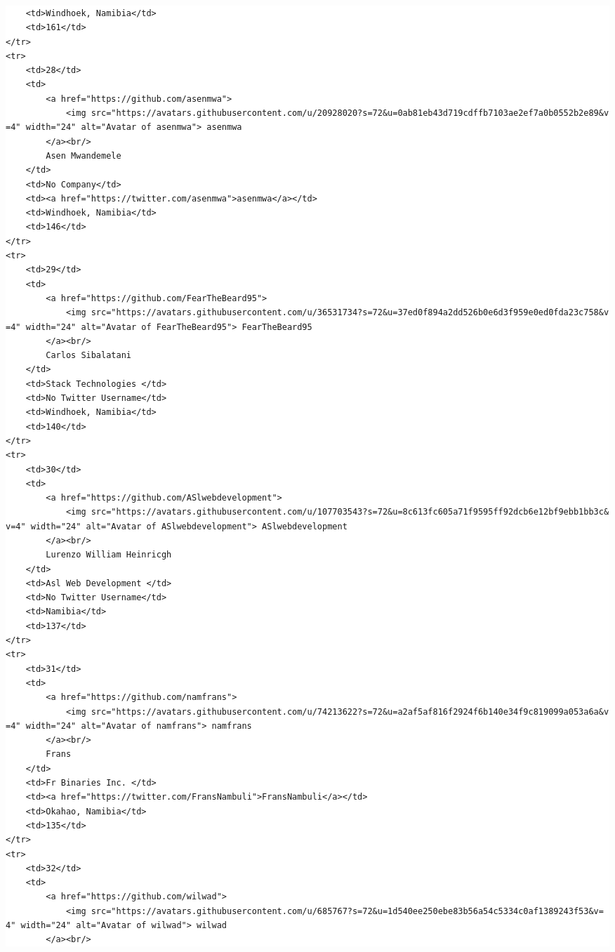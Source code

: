 		<td>Windhoek, Namibia</td>
		<td>161</td>
	</tr>
	<tr>
		<td>28</td>
		<td>
			<a href="https://github.com/asenmwa">
				<img src="https://avatars.githubusercontent.com/u/20928020?s=72&u=0ab81eb43d719cdffb7103ae2ef7a0b0552b2e89&v=4" width="24" alt="Avatar of asenmwa"> asenmwa
			</a><br/>
			Asen Mwandemele
		</td>
		<td>No Company</td>
		<td><a href="https://twitter.com/asenmwa">asenmwa</a></td>
		<td>Windhoek, Namibia</td>
		<td>146</td>
	</tr>
	<tr>
		<td>29</td>
		<td>
			<a href="https://github.com/FearTheBeard95">
				<img src="https://avatars.githubusercontent.com/u/36531734?s=72&u=37ed0f894a2dd526b0e6d3f959e0ed0fda23c758&v=4" width="24" alt="Avatar of FearTheBeard95"> FearTheBeard95
			</a><br/>
			Carlos Sibalatani
		</td>
		<td>Stack Technologies </td>
		<td>No Twitter Username</td>
		<td>Windhoek, Namibia</td>
		<td>140</td>
	</tr>
	<tr>
		<td>30</td>
		<td>
			<a href="https://github.com/ASlwebdevelopment">
				<img src="https://avatars.githubusercontent.com/u/107703543?s=72&u=8c613fc605a71f9595ff92dcb6e12bf9ebb1bb3c&v=4" width="24" alt="Avatar of ASlwebdevelopment"> ASlwebdevelopment
			</a><br/>
			Lurenzo William Heinricgh 
		</td>
		<td>Asl Web Development </td>
		<td>No Twitter Username</td>
		<td>Namibia</td>
		<td>137</td>
	</tr>
	<tr>
		<td>31</td>
		<td>
			<a href="https://github.com/namfrans">
				<img src="https://avatars.githubusercontent.com/u/74213622?s=72&u=a2af5af816f2924f6b140e34f9c819099a053a6a&v=4" width="24" alt="Avatar of namfrans"> namfrans
			</a><br/>
			Frans
		</td>
		<td>Fr Binaries Inc. </td>
		<td><a href="https://twitter.com/FransNambuli">FransNambuli</a></td>
		<td>Okahao, Namibia</td>
		<td>135</td>
	</tr>
	<tr>
		<td>32</td>
		<td>
			<a href="https://github.com/wilwad">
				<img src="https://avatars.githubusercontent.com/u/685767?s=72&u=1d540ee250ebe83b56a54c5334c0af1389243f53&v=4" width="24" alt="Avatar of wilwad"> wilwad
			</a><br/>